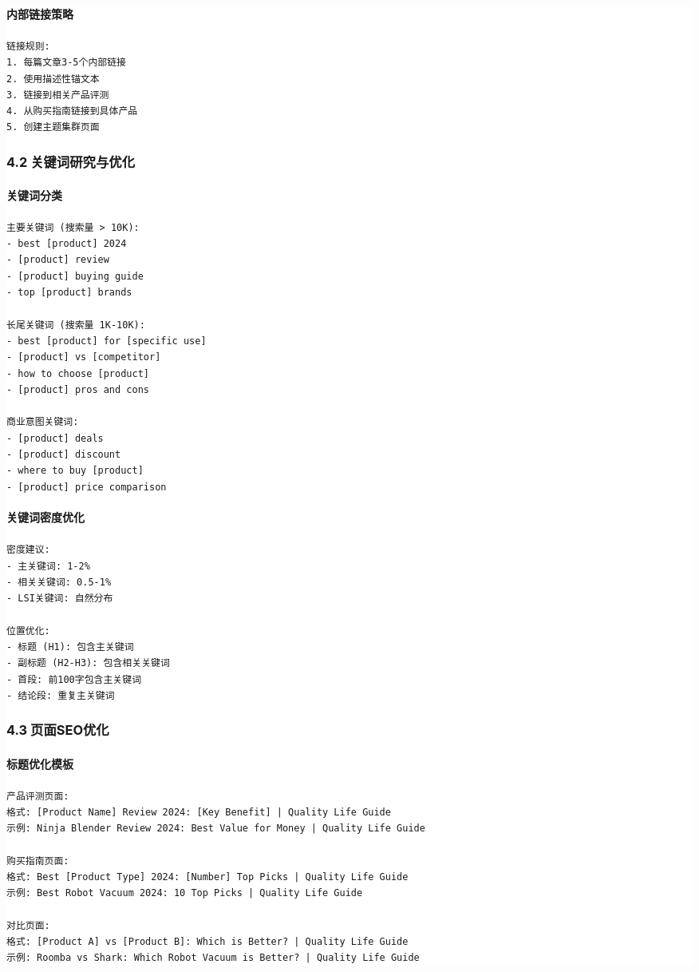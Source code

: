 #### 内部链接策略
```
链接规则:
1. 每篇文章3-5个内部链接
2. 使用描述性锚文本
3. 链接到相关产品评测
4. 从购买指南链接到具体产品
5. 创建主题集群页面
```

### 4.2 关键词研究与优化

#### 关键词分类
```
主要关键词 (搜索量 > 10K):
- best [product] 2024
- [product] review
- [product] buying guide
- top [product] brands

长尾关键词 (搜索量 1K-10K):
- best [product] for [specific use]
- [product] vs [competitor]
- how to choose [product]
- [product] pros and cons

商业意图关键词:
- [product] deals
- [product] discount
- where to buy [product]
- [product] price comparison
```

#### 关键词密度优化
```
密度建议:
- 主关键词: 1-2%
- 相关关键词: 0.5-1%
- LSI关键词: 自然分布

位置优化:
- 标题 (H1): 包含主关键词
- 副标题 (H2-H3): 包含相关关键词
- 首段: 前100字包含主关键词
- 结论段: 重复主关键词
```

### 4.3 页面SEO优化

#### 标题优化模板
```
产品评测页面:
格式: [Product Name] Review 2024: [Key Benefit] | Quality Life Guide
示例: Ninja Blender Review 2024: Best Value for Money | Quality Life Guide

购买指南页面:
格式: Best [Product Type] 2024: [Number] Top Picks | Quality Life Guide
示例: Best Robot Vacuum 2024: 10 Top Picks | Quality Life Guide

对比页面:
格式: [Product A] vs [Product B]: Which is Better? | Quality Life Guide
示例: Roomba vs Shark: Which Robot Vacuum is Better? | Quality Life Guide
```
